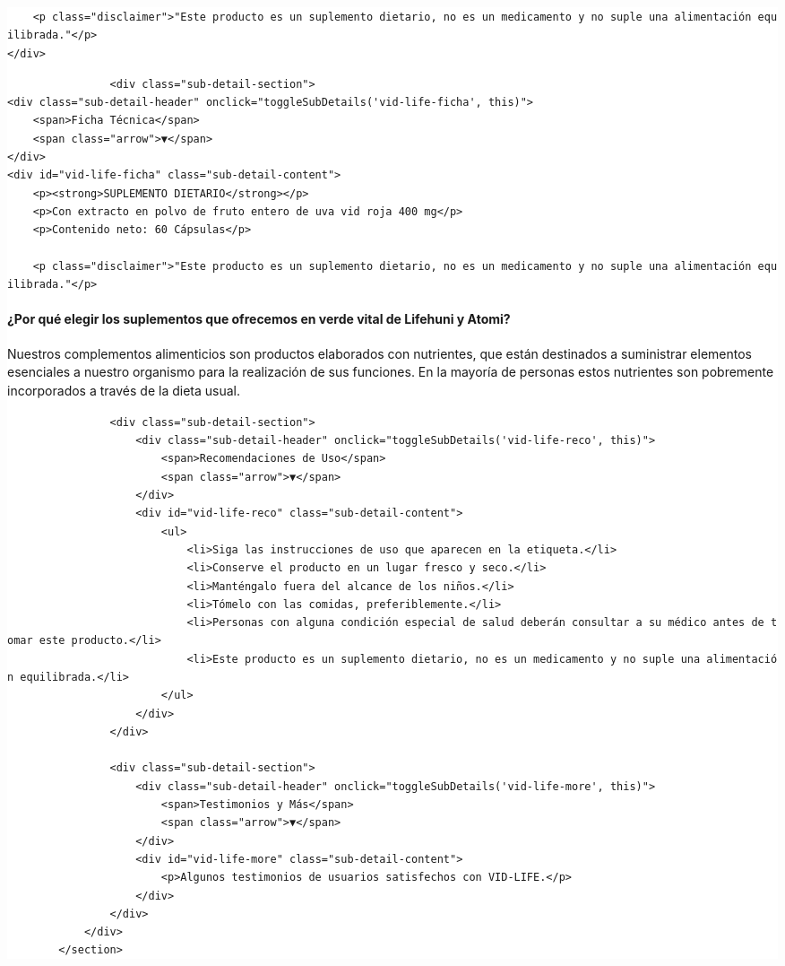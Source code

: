         <p class="disclaimer">"Este producto es un suplemento dietario, no es un medicamento y no suple una alimentación equilibrada."</p>
    </div>
</div>

                    <div class="sub-detail-section">
    <div class="sub-detail-header" onclick="toggleSubDetails('vid-life-ficha', this)">
        <span>Ficha Técnica</span>
        <span class="arrow">▼</span>
    </div>
    <div id="vid-life-ficha" class="sub-detail-content">
        <p><strong>SUPLEMENTO DIETARIO</strong></p>
        <p>Con extracto en polvo de fruto entero de uva vid roja 400 mg</p>
        <p>Contenido neto: 60 Cápsulas</p>

        <p class="disclaimer">"Este producto es un suplemento dietario, no es un medicamento y no suple una alimentación equilibrada."</p>

   <h4>¿Por qué elegir los suplementos que ofrecemos en verde vital de Lifehuni y Atomi?</h4>
        <p>Nuestros complementos alimenticios son productos elaborados con nutrientes, que están destinados a suministrar elementos esenciales a nuestro organismo para la realización de sus funciones. En la mayoría de personas estos nutrientes son pobremente incorporados a través de la dieta usual.</p>
    </div>
</div>

                    <div class="sub-detail-section">
                        <div class="sub-detail-header" onclick="toggleSubDetails('vid-life-reco', this)">
                            <span>Recomendaciones de Uso</span>
                            <span class="arrow">▼</span>
                        </div>
                        <div id="vid-life-reco" class="sub-detail-content">
                            <ul>
                                <li>Siga las instrucciones de uso que aparecen en la etiqueta.</li>
                                <li>Conserve el producto en un lugar fresco y seco.</li>
                                <li>Manténgalo fuera del alcance de los niños.</li>
                                <li>Tómelo con las comidas, preferiblemente.</li>
                                <li>Personas con alguna condición especial de salud deberán consultar a su médico antes de tomar este producto.</li>
                                <li>Este producto es un suplemento dietario, no es un medicamento y no suple una alimentación equilibrada.</li>
                            </ul>
                        </div>
                    </div>

                    <div class="sub-detail-section">
                        <div class="sub-detail-header" onclick="toggleSubDetails('vid-life-more', this)">
                            <span>Testimonios y Más</span>
                            <span class="arrow">▼</span>
                        </div>
                        <div id="vid-life-more" class="sub-detail-content">
                            <p>Algunos testimonios de usuarios satisfechos con VID-LIFE.</p>
                        </div>
                    </div>
                </div>
            </section>
